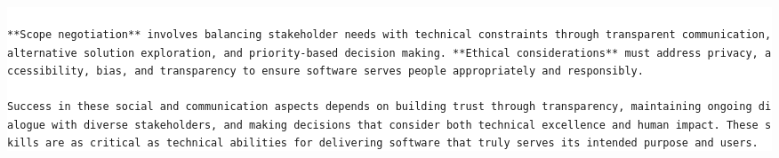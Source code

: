 ```

**Scope negotiation** involves balancing stakeholder needs with technical constraints through transparent communication, alternative solution exploration, and priority-based decision making. **Ethical considerations** must address privacy, accessibility, bias, and transparency to ensure software serves people appropriately and responsibly.

Success in these social and communication aspects depends on building trust through transparency, maintaining ongoing dialogue with diverse stakeholders, and making decisions that consider both technical excellence and human impact. These skills are as critical as technical abilities for delivering software that truly serves its intended purpose and users.
